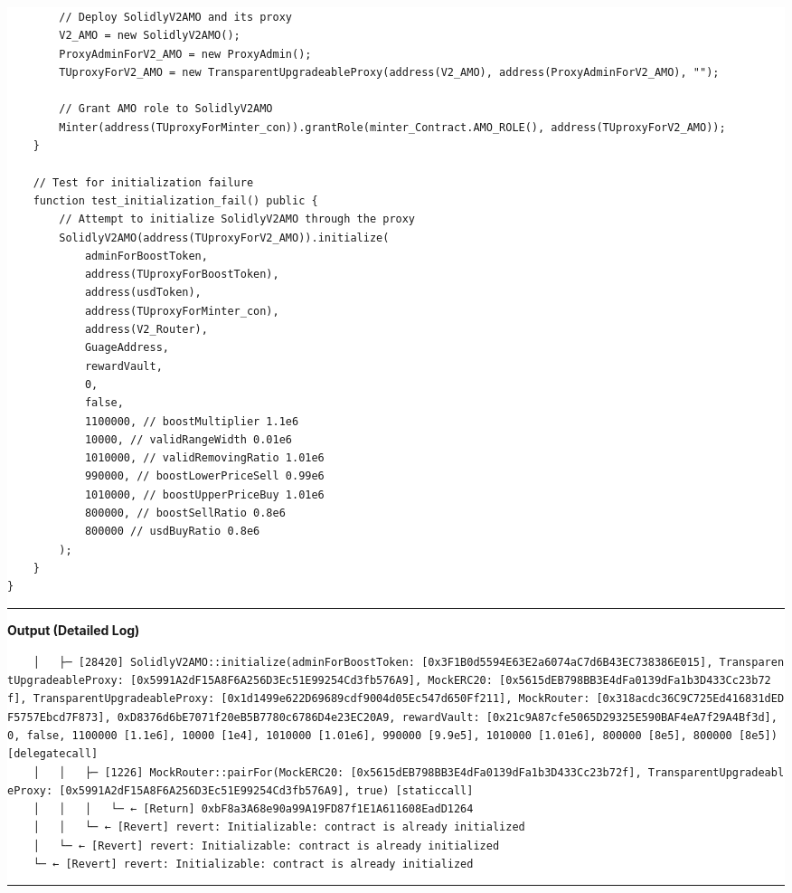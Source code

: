 ```solidity
        // Deploy SolidlyV2AMO and its proxy
        V2_AMO = new SolidlyV2AMO();
        ProxyAdminForV2_AMO = new ProxyAdmin();
        TUproxyForV2_AMO = new TransparentUpgradeableProxy(address(V2_AMO), address(ProxyAdminForV2_AMO), "");
        
        // Grant AMO role to SolidlyV2AMO
        Minter(address(TUproxyForMinter_con)).grantRole(minter_Contract.AMO_ROLE(), address(TUproxyForV2_AMO)); 
    }

    // Test for initialization failure
    function test_initialization_fail() public {
        // Attempt to initialize SolidlyV2AMO through the proxy
        SolidlyV2AMO(address(TUproxyForV2_AMO)).initialize(
            adminForBoostToken,
            address(TUproxyForBoostToken), 
            address(usdToken), 
            address(TUproxyForMinter_con), 
            address(V2_Router), 
            GuageAddress, 
            rewardVault, 
            0, 
            false, 
            1100000, // boostMultiplier 1.1e6
            10000, // validRangeWidth 0.01e6
            1010000, // validRemovingRatio 1.01e6
            990000, // boostLowerPriceSell 0.99e6
            1010000, // boostUpperPriceBuy 1.01e6
            800000, // boostSellRatio 0.8e6
            800000 // usdBuyRatio 0.8e6
        );
    }
}
```
---

**Output (Detailed Log)**  

```text
    │   ├─ [28420] SolidlyV2AMO::initialize(adminForBoostToken: [0x3F1B0d5594E63E2a6074aC7d6B43EC738386E015], TransparentUpgradeableProxy: [0x5991A2dF15A8F6A256D3Ec51E99254Cd3fb576A9], MockERC20: [0x5615dEB798BB3E4dFa0139dFa1b3D433Cc23b72f], TransparentUpgradeableProxy: [0x1d1499e622D69689cdf9004d05Ec547d650Ff211], MockRouter: [0x318acdc36C9C725Ed416831dEDF5757Ebcd7F873], 0xD8376d6bE7071f20eB5B7780c6786D4e23EC20A9, rewardVault: [0x21c9A87cfe5065D29325E590BAF4eA7f29A4Bf3d], 0, false, 1100000 [1.1e6], 10000 [1e4], 1010000 [1.01e6], 990000 [9.9e5], 1010000 [1.01e6], 800000 [8e5], 800000 [8e5]) [delegatecall]
    │   │   ├─ [1226] MockRouter::pairFor(MockERC20: [0x5615dEB798BB3E4dFa0139dFa1b3D433Cc23b72f], TransparentUpgradeableProxy: [0x5991A2dF15A8F6A256D3Ec51E99254Cd3fb576A9], true) [staticcall]
    │   │   │   └─ ← [Return] 0xbF8a3A68e90a99A19FD87f1E1A611608EadD1264
    │   │   └─ ← [Revert] revert: Initializable: contract is already initialized
    │   └─ ← [Revert] revert: Initializable: contract is already initialized
    └─ ← [Revert] revert: Initializable: contract is already initialized
```

---